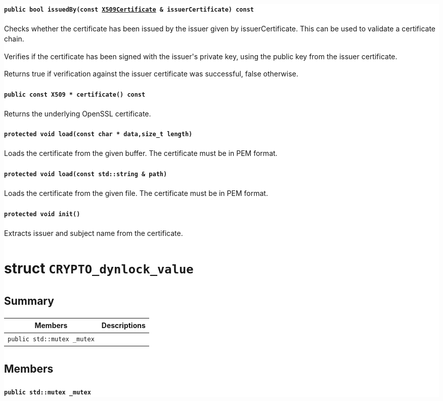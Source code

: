 #### `public bool issuedBy(const `[`X509Certificate`](#classscy_1_1crypto_1_1X509Certificate)` & issuerCertificate) const` 



Checks whether the certificate has been issued by the issuer given by issuerCertificate. This can be used to validate a certificate chain.

Verifies if the certificate has been signed with the issuer's private key, using the public key from the issuer certificate.

Returns true if verification against the issuer certificate was successful, false otherwise.

#### `public const X509 * certificate() const` 

Returns the underlying OpenSSL certificate.



#### `protected void load(const char * data,size_t length)` 



Loads the certificate from the given buffer. The certificate must be in PEM format.

#### `protected void load(const std::string & path)` 



Loads the certificate from the given file. The certificate must be in PEM format.

#### `protected void init()` 

Extracts issuer and subject name from the certificate.



# struct `CRYPTO_dynlock_value` 






## Summary

 Members                        | Descriptions                                
--------------------------------|---------------------------------------------
`public std::mutex _mutex` | 

## Members

#### `public std::mutex _mutex` 





